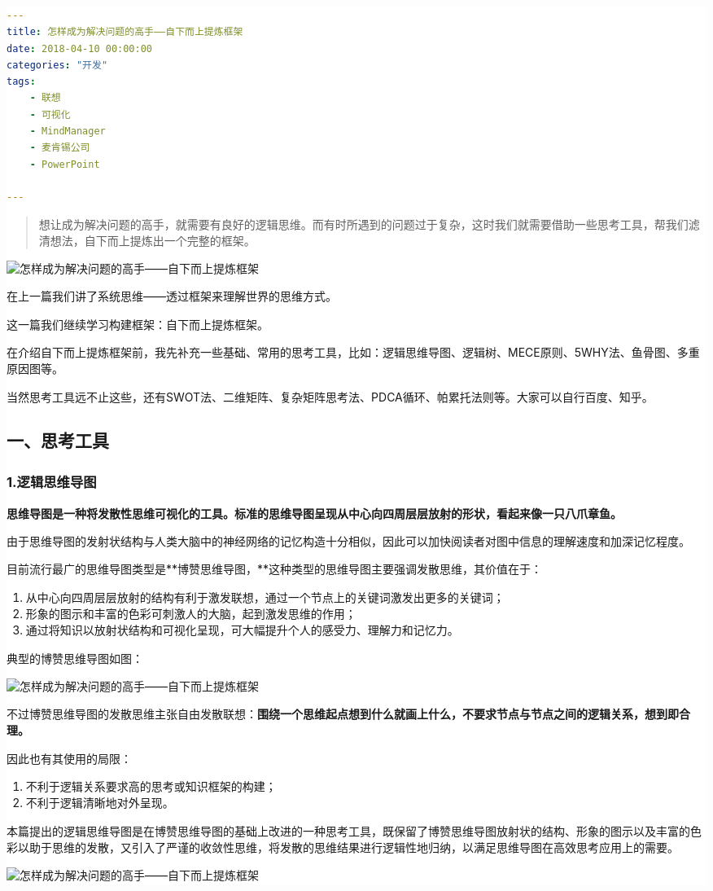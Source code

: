 ```yaml
---
title: 怎样成为解决问题的高手——自下而上提炼框架
date: 2018-04-10 00:00:00
categories: "开发"
tags:
	- 联想
	- 可视化
	- MindManager
	- 麦肯锡公司
	- PowerPoint

---
```


> 想让成为解决问题的高手，就需要有良好的逻辑思维。而有时所遇到的问题过于复杂，这时我们就需要借助一些思考工具，帮我们滤清想法，自下而上提炼出一个完整的框架。

![怎样成为解决问题的高手——自下而上提炼框架][VVUJ-VQ3M-VMNQ.jpg]

在上一篇我们讲了系统思维——透过框架来理解世界的思维方式。

这一篇我们继续学习构建框架：自下而上提炼框架。

在介绍自下而上提炼框架前，我先补充一些基础、常用的思考工具，比如：逻辑思维导图、逻辑树、MECE原则、5WHY法、鱼骨图、多重原因图等。

当然思考工具远不止这些，还有SWOT法、二维矩阵、复杂矩阵思考法、PDCA循环、帕累托法则等。大家可以自行百度、知乎。

## 一、思考工具 ##

### 1.逻辑思维导图 ###

**思维导图是一种将发散性思维可视化的工具。标准的思维导图呈现从中心向四周层层放射的形状，看起来像一只八爪章鱼。**

由于思维导图的发射状结构与人类大脑中的神经网络的记忆构造十分相似，因此可以加快阅读者对图中信息的理解速度和加深记忆程度。

目前流行最广的思维导图类型是**博赞思维导图，**这种类型的思维导图主要强调发散思维，其价值在于：

1.  从中心向四周层层放射的结构有利于激发联想，通过一个节点上的关键词激发出更多的关键词；
2.  形象的图示和丰富的色彩可刺激人的大脑，起到激发思维的作用；
3.  通过将知识以放射状结构和可视化呈现，可大幅提升个人的感受力、理解力和记忆力。

典型的博赞思维导图如图：

![怎样成为解决问题的高手——自下而上提炼框架][QQVR-JEJM-BJYV.jpg]

不过博赞思维导图的发散思维主张自由发散联想：**围绕一个思维起点想到什么就画上什么，不要求节点与节点之间的逻辑关系，想到即合理。**

因此也有其使用的局限：

1.  不利于逻辑关系要求高的思考或知识框架的构建；
2.  不利于逻辑清晰地对外呈现。

本篇提出的逻辑思维导图是在博赞思维导图的基础上改进的一种思考工具，既保留了博赞思维导图放射状的结构、形象的图示以及丰富的色彩以助于思维的发散，又引入了严谨的收敛性思维，将发散的思维结果进行逻辑性地归纳，以满足思维导图在高效思考应用上的需要。

![怎样成为解决问题的高手——自下而上提炼框架][78ad000a480294881656]


[VVUJ-VQ3M-VMNQ.jpg]: /pro/os/crawler/VVUJ-VQ3M-VMNQ.jpg
[QQVR-JEJM-BJYV.jpg]: /pro/os/crawler/QQVR-JEJM-BJYV.jpg
[78ad000a480294881656]: http://p3.pstatp.com/large/78ad000a480294881656
[78ac000ae02a338b09fe]: http://p1.pstatp.com/large/78ac000ae02a338b09fe
[78aa00103774f1da4867]: http://p3.pstatp.com/large/78aa00103774f1da4867
[78ad000a480397eb356b]: http://p3.pstatp.com/large/78ad000a480397eb356b
[78ac000ae02b93af7bb3]: http://p9.pstatp.com/large/78ac000ae02b93af7bb3
[78ac000ae02ccfc1c5f5]: http://p3.pstatp.com/large/78ac000ae02ccfc1c5f5
[7579001281e082756579]: http://p1.pstatp.com/large/7579001281e082756579
[7579001281e14649342e]: http://p9.pstatp.com/large/7579001281e14649342e
[78ab000aeeb54ab7e5fd]: http://p3.pstatp.com/large/78ab000aeeb54ab7e5fd
[7579001281e3caa4d275]: http://p1.pstatp.com/large/7579001281e3caa4d275
[78ac000ae02fbd19f229]: http://p1.pstatp.com/large/78ac000ae02fbd19f229
[78ac000ae0306e7a92c4]: http://p3.pstatp.com/large/78ac000ae0306e7a92c4
[7579001281e55227a0d0]: http://p3.pstatp.com/large/7579001281e55227a0d0
[78ae00096aa5199744fb]: http://p1.pstatp.com/large/78ae00096aa5199744fb
[78a900103707c7879df8]: http://p9.pstatp.com/large/78a900103707c7879df8
[78ac000ae03293684fad]: http://p3.pstatp.com/large/78ac000ae03293684fad
[78a900103709348fcbbf]: http://p3.pstatp.com/large/78a900103709348fcbbf
[78ac000ae034ea81b97c]: http://p1.pstatp.com/large/78ac000ae034ea81b97c
[78ac000ae035da704611]: http://p3.pstatp.com/large/78ac000ae035da704611
[78a90010370ba323732f]: http://p3.pstatp.com/large/78a90010370ba323732f
[78ac000ae036a35354a0]: http://p9.pstatp.com/large/78ac000ae036a35354a0
[78ac000ae03759ffc612]: http://p3.pstatp.com/large/78ac000ae03759ffc612